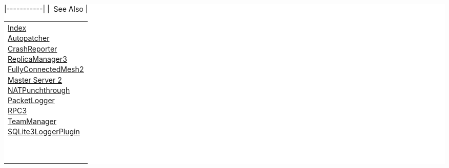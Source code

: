 |-----------|
|  See Also |

<table>
<colgroup>
<col width="100%" />
</colgroup>
<tbody>
<tr class="odd">
<td align="left"><a href="index.html">Index</a><br /> <a href="autopatcher.html">Autopatcher</a><br /> <a href="crashreporter.html">CrashReporter</a><br /> <a href="replicamanager3.html">ReplicaManager3</a><br /> <a href="fullyconnectedmesh2.html">FullyConnectedMesh2</a><br /> <a href="http://masterserver2.raknet.com/">Master Server 2</a><br /> <a href="natpunchthrough.html">NATPunchthrough</a><br /> <a href="packetlogger.html">PacketLogger</a><br /> <a href="RPC3Video.htm">RPC3</a><br /> <a href="teammanager.html">TeamManager</a><br /> <a href="sqlite3loggerplugin.html">SQLite3LoggerPlugin</a>
<p><a href="packetlogger.html"></a><br /></p></td>
</tr>
</tbody>
</table>
